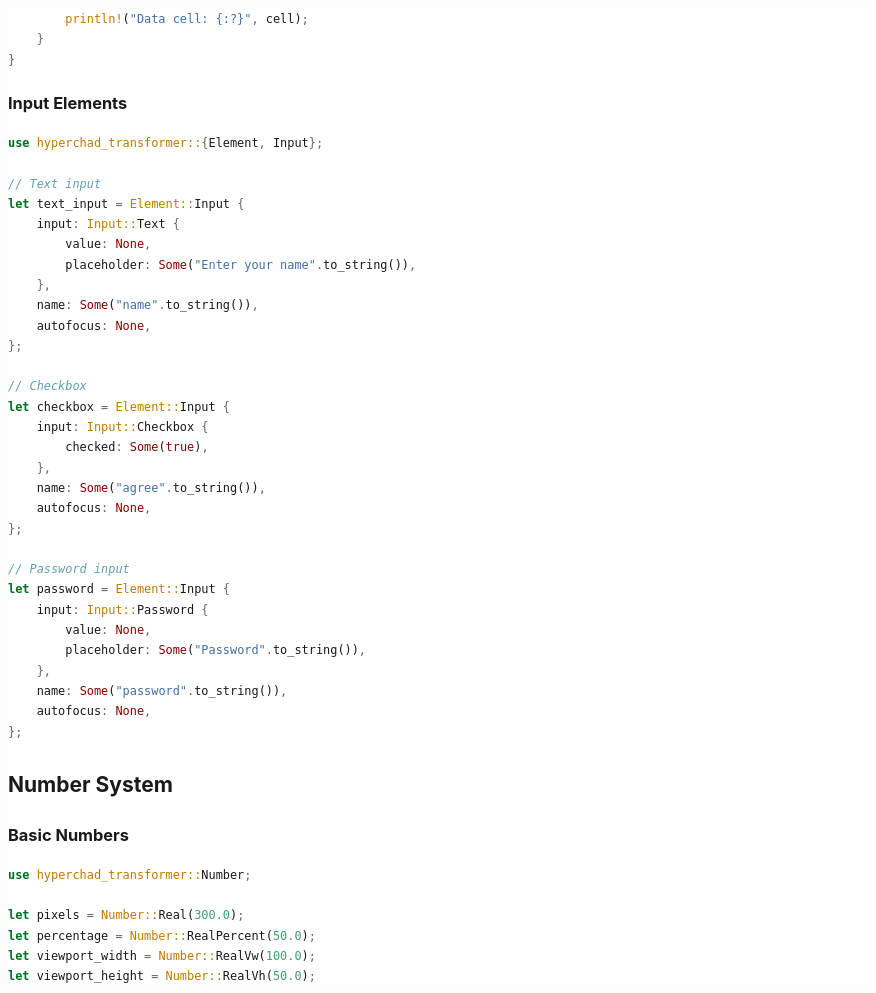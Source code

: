```rust
        println!("Data cell: {:?}", cell);
    }
}
```

### Input Elements

```rust
use hyperchad_transformer::{Element, Input};

// Text input
let text_input = Element::Input {
    input: Input::Text {
        value: None,
        placeholder: Some("Enter your name".to_string()),
    },
    name: Some("name".to_string()),
    autofocus: None,
};

// Checkbox
let checkbox = Element::Input {
    input: Input::Checkbox {
        checked: Some(true),
    },
    name: Some("agree".to_string()),
    autofocus: None,
};

// Password input
let password = Element::Input {
    input: Input::Password {
        value: None,
        placeholder: Some("Password".to_string()),
    },
    name: Some("password".to_string()),
    autofocus: None,
};
```

## Number System

### Basic Numbers

```rust
use hyperchad_transformer::Number;

let pixels = Number::Real(300.0);
let percentage = Number::RealPercent(50.0);
let viewport_width = Number::RealVw(100.0);
let viewport_height = Number::RealVh(50.0);
```
